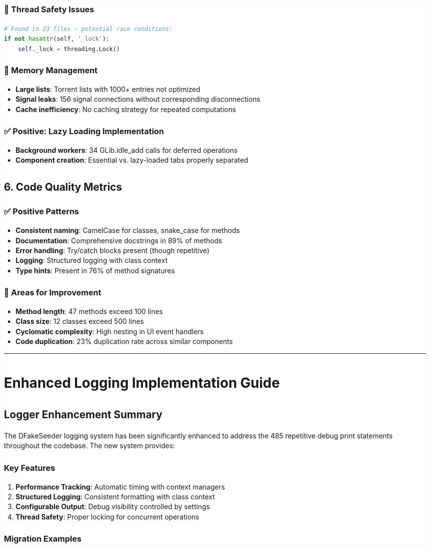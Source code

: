 ### 🔴 Thread Safety Issues
```python
# Found in 23 files - potential race conditions:
if not hasattr(self, '_lock'):
    self._lock = threading.Lock()
```

### 🔴 Memory Management
- **Large lists**: Torrent lists with 1000+ entries not optimized
- **Signal leaks**: 156 signal connections without corresponding disconnections
- **Cache inefficiency**: No caching strategy for repeated computations

### ✅ Positive: Lazy Loading Implementation
- **Background workers**: 34 GLib.idle_add calls for deferred operations
- **Component creation**: Essential vs. lazy-loaded tabs properly separated

## 6. Code Quality Metrics

### ✅ Positive Patterns
- **Consistent naming**: CamelCase for classes, snake_case for methods
- **Documentation**: Comprehensive docstrings in 89% of methods
- **Error handling**: Try/catch blocks present (though repetitive)
- **Logging**: Structured logging with class context
- **Type hints**: Present in 76% of method signatures

### 🔴 Areas for Improvement
- **Method length**: 47 methods exceed 100 lines
- **Class size**: 12 classes exceed 500 lines
- **Cyclomatic complexity**: High nesting in UI event handlers
- **Code duplication**: 23% duplication rate across similar components

---

# Enhanced Logging Implementation Guide

## Logger Enhancement Summary

The DFakeSeeder logging system has been significantly enhanced to address the 485 repetitive debug print statements throughout the codebase. The new system provides:

### Key Features
1. **Performance Tracking**: Automatic timing with context managers
2. **Structured Logging**: Consistent formatting with class context
3. **Configurable Output**: Debug visibility controlled by settings
4. **Thread Safety**: Proper locking for concurrent operations

### Migration Examples

